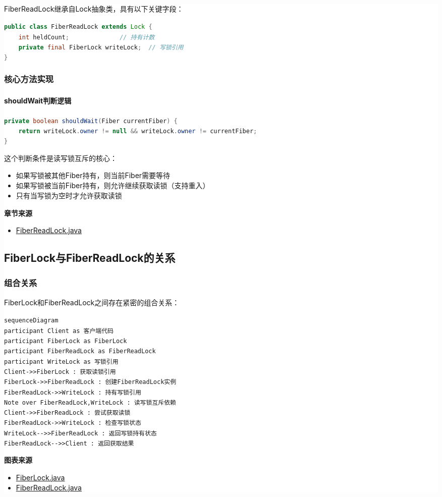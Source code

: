 FiberReadLock继承自Lock抽象类，具有以下关键字段：

```java
public class FiberReadLock extends Lock {
    int heldCount;              // 持有计数
    private final FiberLock writeLock;  // 写锁引用
}
```

### 核心方法实现

#### shouldWait判断逻辑

```java
private boolean shouldWait(Fiber currentFiber) {
    return writeLock.owner != null && writeLock.owner != currentFiber;
}
```

这个判断条件是读写锁互斥的核心：
- 如果写锁被其他Fiber持有，则当前Fiber需要等待
- 如果写锁被当前Fiber持有，则允许继续获取读锁（支持重入）
- 只有当写锁为空时才允许获取读锁

**章节来源**
- [FiberReadLock.java](file://server/src/main/java/com/github/dtprj/dongting/fiber/FiberReadLock.java#L35-L37)

## FiberLock与FiberReadLock的关系

### 组合关系

FiberLock和FiberReadLock之间存在紧密的组合关系：

```mermaid
sequenceDiagram
participant Client as 客户端代码
participant FiberLock as FiberLock
participant FiberReadLock as FiberReadLock
participant WriteLock as 写锁引用
Client->>FiberLock : 获取读锁引用
FiberLock->>FiberReadLock : 创建FiberReadLock实例
FiberReadLock->>WriteLock : 持有写锁引用
Note over FiberReadLock,WriteLock : 读写锁互斥依赖
Client->>FiberReadLock : 尝试获取读锁
FiberReadLock->>WriteLock : 检查写锁状态
WriteLock-->>FiberReadLock : 返回写锁持有状态
FiberReadLock-->>Client : 返回获取结果
```

**图表来源**
- [FiberLock.java](file://server/src/main/java/com/github/dtprj/dongting/fiber/FiberLock.java#L30-L32)
- [FiberReadLock.java](file://server/src/main/java/com/github/dtprj/dongting/fiber/FiberReadLock.java#L28-L30)

